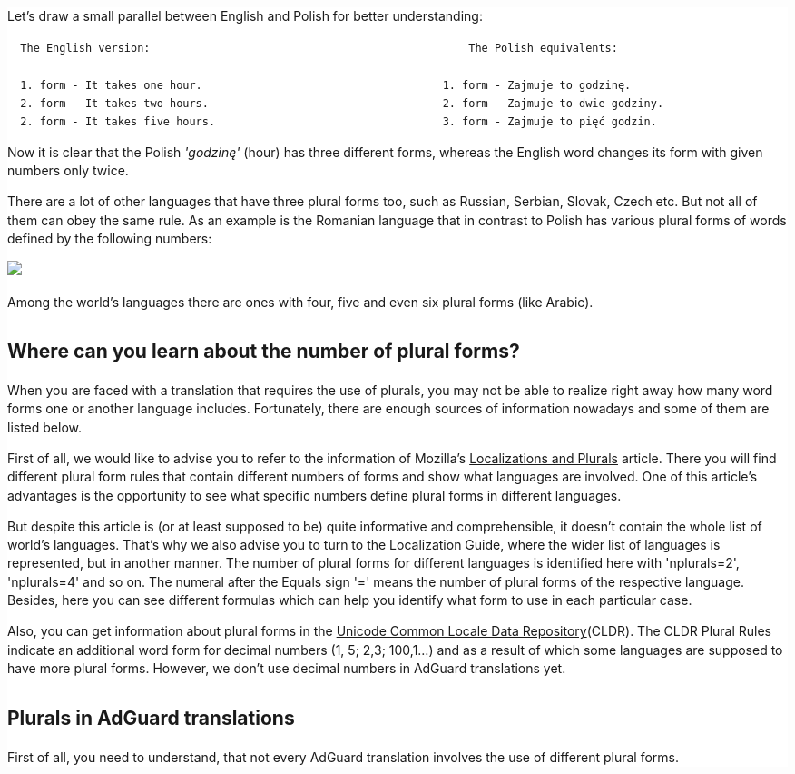 Let’s draw a small parallel between English and Polish for better understanding: 

      The English version:                                                 The Polish equivalents:

      1. form - It takes one hour.                                     1. form - Zajmuje to godzinę. 
      2. form - It takes two hours.                                    2. form - Zajmuje to dwie godziny. 
      2. form - It takes five hours.                                   3. form - Zajmuje to pięć godzin.
      
Now it is clear that the Polish *'godzinę'* (hour) has three different forms, whereas the English word changes its form with given numbers only twice.

There are a lot of other languages that have three plural forms too, such as Russian, Serbian, Slovak, Czech etc. But not all of them can obey the same rule. As an example is the Romanian language that in contrast to Polish has various plural forms of words defined by the following numbers: 

![](https://github.com/AdguardTeam/AdguardKnowledgeBase/blob/plural-forms/pages/11.miscellaneous/plurals/Romanian.png)

Among the world’s languages there are ones with four, five and even six plural forms (like Arabic).

<a name="where-to-learn"></a>

## Where can you learn about the number of plural forms?

When you are faced with a translation that requires the use of plurals, you may not be able to realize right away how many word forms one or another language includes. Fortunately, there are enough sources of information nowadays and some of them are listed below.

First of all, we would like to advise you to refer to the information of Mozilla’s [Localizations and Plurals](https://developer.mozilla.org/en-US/docs/Mozilla/Localization/Localization_and_Plurals) article. There you will find different plural form rules that contain different numbers of forms and show what languages are involved. One of this article’s advantages is the opportunity to see what specific numbers define plural forms in different languages.

But despite this article is (or at least supposed to be) quite informative and comprehensible, it doesn’t contain the whole list of world’s languages. That’s why we also advise you to turn to the [Localization Guide](http://docs.translatehouse.org/projects/localization-guide/en/latest/l10n/pluralforms.html), where the wider list of languages is represented, but in another manner. The number of plural forms for different languages is identified here with 'nplurals=2', 'nplurals=4' and so on. The numeral after the Equals sign '='  means the number of plural forms of the respective language. Besides, here you can see different formulas which can help you identify what form to use in each particular case.

Also, you can get information about plural forms in the [Unicode Common Locale Data Repository](http://www.unicode.org/cldr/charts/latest/supplemental/language_plural_rules.html#rules)(CLDR). The CLDR Plural Rules indicate an additional word form for decimal numbers (1, 5; 2,3; 100,1…) and as a result of which some languages are supposed to have more plural forms. However, we don’t use decimal numbers in AdGuard translations yet.

<a name="translations"></a>

## Plurals in AdGuard translations

First of all, you need to understand, that not every AdGuard translation involves the use of different plural forms. 
